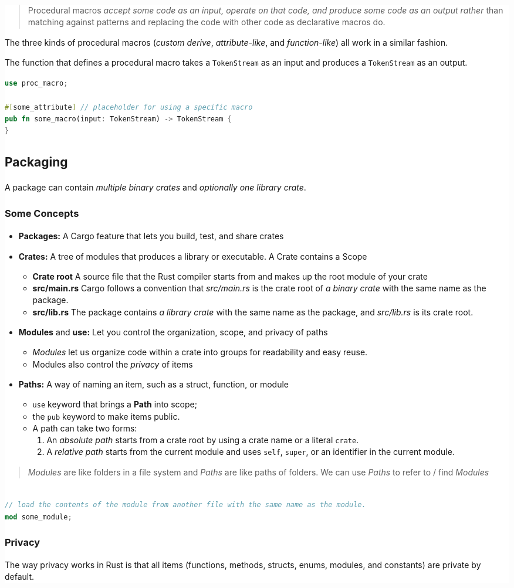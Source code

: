 > Procedural macros _accept some code as an input, operate on that code, and produce some code as an output rather_ than matching against patterns and replacing the code with other code as declarative macros do.

The three kinds of procedural macros (_custom derive_, _attribute-like_, and _function-like_) all work in a similar fashion.

The function that defines a procedural macro takes a `TokenStream` as an input and produces a `TokenStream` as an output.

```rust
use proc_macro;

#[some_attribute] // placeholder for using a specific macro
pub fn some_macro(input: TokenStream) -> TokenStream {
}
```

## Packaging

A package can contain _multiple binary crates_ and _optionally one library crate_.

### Some Concepts
-   **Packages:** A Cargo feature that lets you build, test, and share crates

-   **Crates:** A tree of modules that produces a library or executable. A Crate contains a Scope
    -   **Crate root** A source file that the Rust compiler starts from and makes up the root module of your crate
    - **src/main.rs** Cargo follows a convention that _src/main.rs_ is the crate root of _a binary crate_ with the same name as the package.
    - **src/lib.rs** The package contains _a library crate_ with the same name as the package, and _src/lib.rs_ is its crate root.
  
-   **Modules** and **use:** Let you control the organization, scope, and privacy of paths
    -   _Modules_ let us organize code within a crate into groups for readability and easy reuse.
    -   Modules also control the _privacy_ of items

-   **Paths:** A way of naming an item, such as a struct, function, or module
    - `use`  keyword that brings a **Path** into scope;
    - the `pub` keyword to make items public.
    - A path can take two forms:
        1.   An _absolute path_ starts from a crate root by using a crate name or a literal `crate`.
        2.   A _relative path_ starts from the current module and uses `self`, `super`, or an identifier in the current module.

> _Modules_ are like folders in a file system and _Paths_ are like paths of folders. We can use _Paths_ to refer to / find _Modules_ 


```rust

// load the contents of the module from another file with the same name as the module.
mod some_module; 
```

### Privacy
The way privacy works in Rust is that all items (functions, methods, structs, enums, modules, and constants) are private by default.
